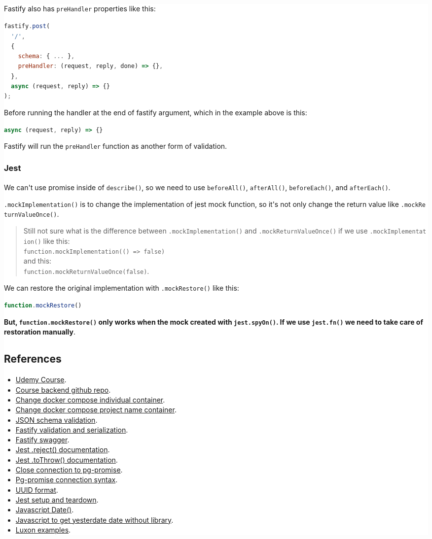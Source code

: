 Fastify also has `preHandler` properties like this:
```javascript
fastify.post(
  '/',
  {
    schema: { ... },
    preHandler: (request, reply, done) => {},
  },
  async (request, reply) => {}
);
```

Before running the handler at the end of fastify argument, which in the
example above is this:
```javascript
async (request, reply) => {}
```

Fastify will run the `preHandler` function as another form of validation.

### Jest

We can't use promise inside of `describe()`, so we need to use `beforeAll()`,
`afterAll()`, `beforeEach()`, and `afterEach()`.

`.mockImplementation()` is to change the implementation of jest mock function,
so it's not only change the return value like `.mockReturnValueOnce()`.

> Still not sure what is the difference between `.mockImplementation()` and
> `.mockReturnValueOnce()` if we use `.mockImplementation()` like this:<br>
> `function.mockImplementation(() => false)`<br>
> and this:<br>
> `function.mockReturnValueOnce(false)`.

We can restore the original implementation with `.mockRestore()` like this:
```javascript
function.mockRestore()
```

**But, `function.mockRestore()` only works when the mock created with
`jest.spyOn()`. If we use `jest.fn()` we need to take care of restoration
manually**.

## References

- [Udemy Course](https://www.udemy.com/course/fullstack-project-react-fastify-nodejs-postgresql-tdd/).
- [Course backend github repo](https://github.com/Vikas-Kumar56/fastify-node-project).
- [Change docker compose individual container](https://forums.docker.com/t/custom-container-name-for-docker-compose/48089/3).
- [Change docker compose project name container](https://stackoverflow.com/a/72412046).
- [JSON schema validation](https://json-schema.org/draft/2020-12/json-schema-validation.html#name-a-vocabulary-for-structural).
- [Fastify validation and serialization](https://www.fastify.io/docs/latest/Reference/Validation-and-Serialization/).
- [Fastify swagger](https://github.com/fastify/fastify-swagger).
- [Jest .reject() documentation](https://jestjs.io/docs/tutorial-async#rejects).
- [Jest .toThrow() documentation](https://jestjs.io/docs/expect#tothrowerror).
- [Close connection to pg-promise](https://github.com/vitaly-t/pg-promise#library-de-initialization).
- [Pg-promise connection syntax](https://github.com/vitaly-t/pg-promise/wiki/Connection-Syntax).
- [UUID format](https://www.uuidtools.com/what-is-uuid).
- [Jest setup and teardown](https://jestjs.io/docs/setup-teardown).
- [Javascript Date()](https://developer.mozilla.org/en-US/docs/Web/JavaScript/Reference/Global_Objects/Date).
- [Javascript to get yesterdate date without library](https://stackoverflow.com/a/3674559).
- [Luxon examples](https://moment.github.io/luxon/demo/global.html).